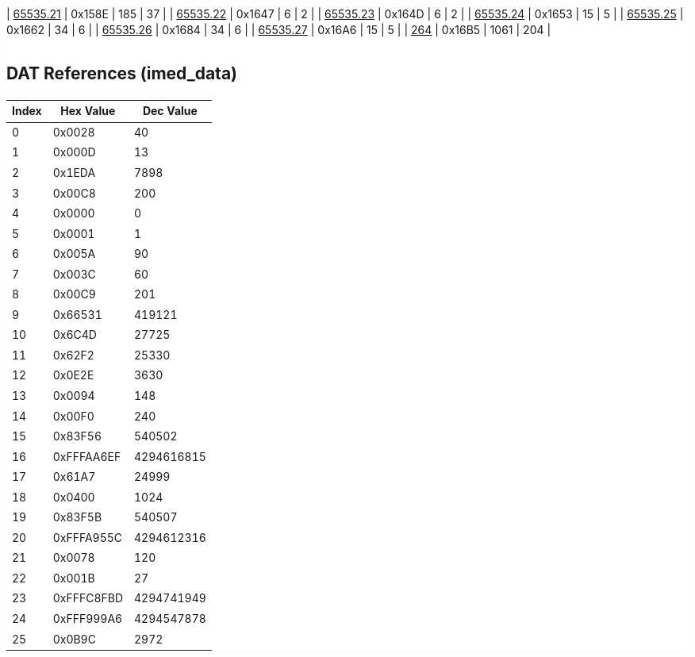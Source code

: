 | [65535.21](./65535.21.md) | 0x158E   |    185 |             37 |
| [65535.22](./65535.22.md) | 0x1647   |      6 |              2 |
| [65535.23](./65535.23.md) | 0x164D   |      6 |              2 |
| [65535.24](./65535.24.md) | 0x1653   |     15 |              5 |
| [65535.25](./65535.25.md) | 0x1662   |     34 |              6 |
| [65535.26](./65535.26.md) | 0x1684   |     34 |              6 |
| [65535.27](./65535.27.md) | 0x16A6   |     15 |              5 |
| [264](./264.md)           | 0x16B5   |   1061 |            204 |

## DAT References (imed_data)

|   Index | Hex Value   |   Dec Value |
|---------|-------------|-------------|
|       0 | 0x0028      |          40 |
|       1 | 0x000D      |          13 |
|       2 | 0x1EDA      |        7898 |
|       3 | 0x00C8      |         200 |
|       4 | 0x0000      |           0 |
|       5 | 0x0001      |           1 |
|       6 | 0x005A      |          90 |
|       7 | 0x003C      |          60 |
|       8 | 0x00C9      |         201 |
|       9 | 0x66531     |      419121 |
|      10 | 0x6C4D      |       27725 |
|      11 | 0x62F2      |       25330 |
|      12 | 0x0E2E      |        3630 |
|      13 | 0x0094      |         148 |
|      14 | 0x00F0      |         240 |
|      15 | 0x83F56     |      540502 |
|      16 | 0xFFFAA6EF  |  4294616815 |
|      17 | 0x61A7      |       24999 |
|      18 | 0x0400      |        1024 |
|      19 | 0x83F5B     |      540507 |
|      20 | 0xFFFA955C  |  4294612316 |
|      21 | 0x0078      |         120 |
|      22 | 0x001B      |          27 |
|      23 | 0xFFFC8FBD  |  4294741949 |
|      24 | 0xFFF999A6  |  4294547878 |
|      25 | 0x0B9C      |        2972 |
